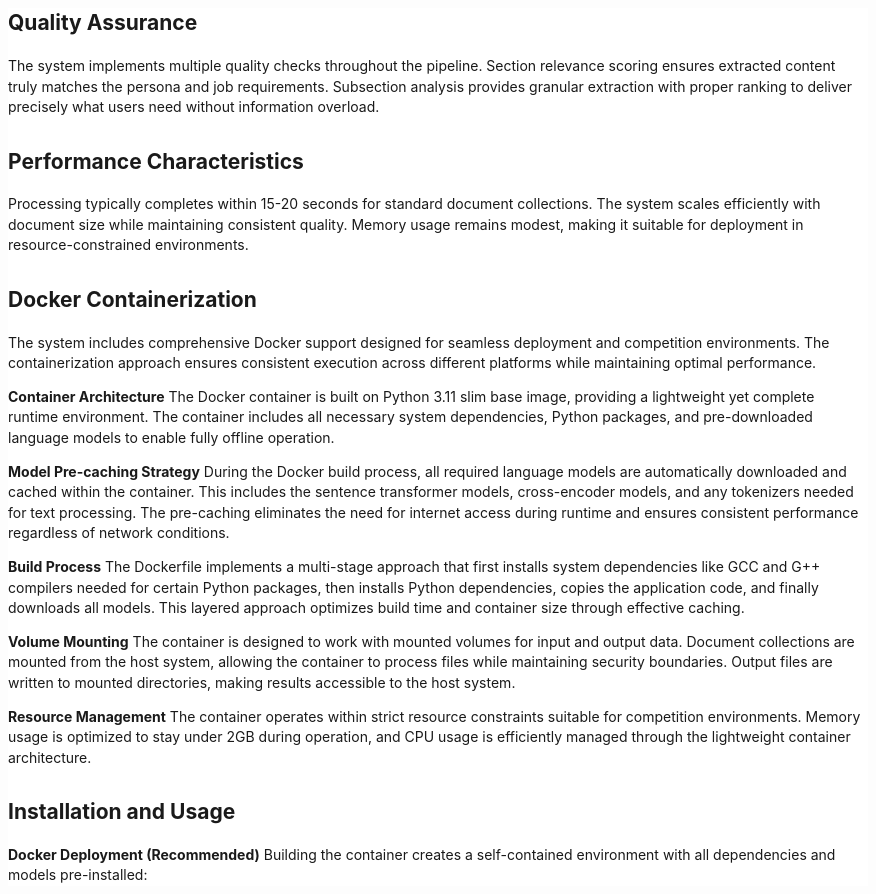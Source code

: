 ## Quality Assurance

The system implements multiple quality checks throughout the pipeline. Section relevance scoring ensures extracted content truly matches the persona and job requirements. Subsection analysis provides granular extraction with proper ranking to deliver precisely what users need without information overload.

## Performance Characteristics

Processing typically completes within 15-20 seconds for standard document collections. The system scales efficiently with document size while maintaining consistent quality. Memory usage remains modest, making it suitable for deployment in resource-constrained environments.

## Docker Containerization

The system includes comprehensive Docker support designed for seamless deployment and competition environments. The containerization approach ensures consistent execution across different platforms while maintaining optimal performance.

**Container Architecture**
The Docker container is built on Python 3.11 slim base image, providing a lightweight yet complete runtime environment. The container includes all necessary system dependencies, Python packages, and pre-downloaded language models to enable fully offline operation.

**Model Pre-caching Strategy**
During the Docker build process, all required language models are automatically downloaded and cached within the container. This includes the sentence transformer models, cross-encoder models, and any tokenizers needed for text processing. The pre-caching eliminates the need for internet access during runtime and ensures consistent performance regardless of network conditions.

**Build Process**
The Dockerfile implements a multi-stage approach that first installs system dependencies like GCC and G++ compilers needed for certain Python packages, then installs Python dependencies, copies the application code, and finally downloads all models. This layered approach optimizes build time and container size through effective caching.

**Volume Mounting**
The container is designed to work with mounted volumes for input and output data. Document collections are mounted from the host system, allowing the container to process files while maintaining security boundaries. Output files are written to mounted directories, making results accessible to the host system.

**Resource Management**
The container operates within strict resource constraints suitable for competition environments. Memory usage is optimized to stay under 2GB during operation, and CPU usage is efficiently managed through the lightweight container architecture.

## Installation and Usage

**Docker Deployment (Recommended)**
Building the container creates a self-contained environment with all dependencies and models pre-installed:
